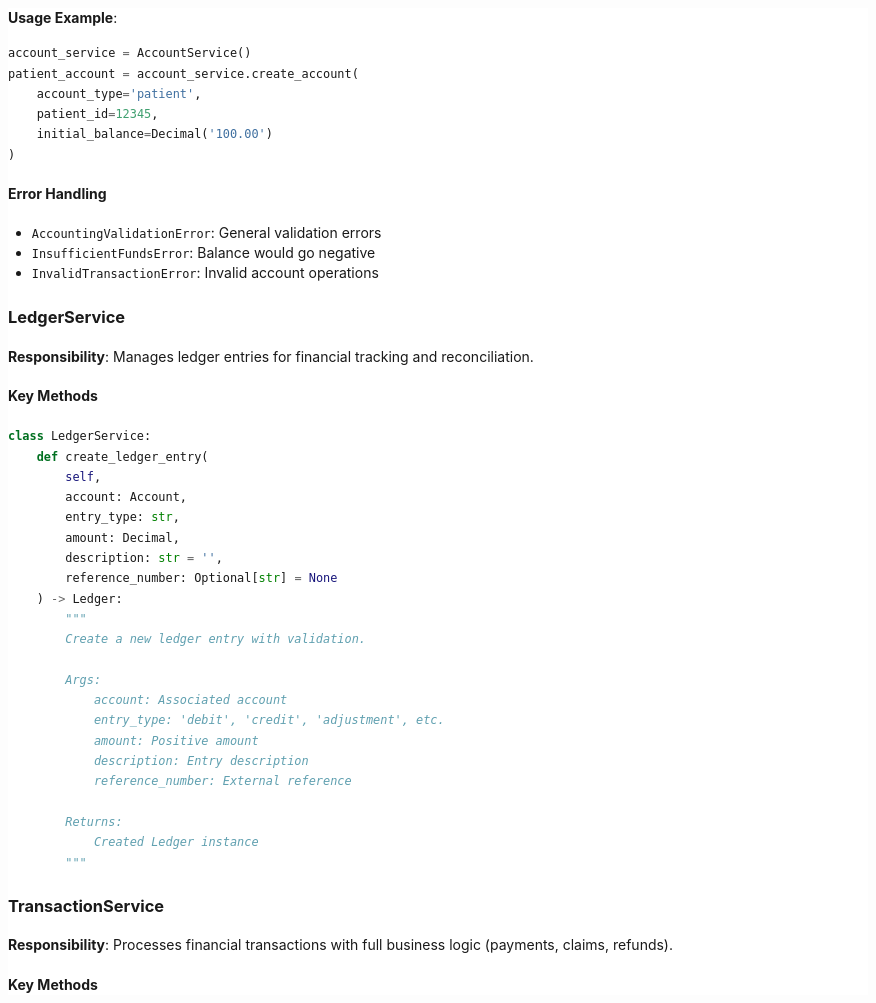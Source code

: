**Usage Example**:
```python
account_service = AccountService()
patient_account = account_service.create_account(
    account_type='patient',
    patient_id=12345,
    initial_balance=Decimal('100.00')
)
```

#### Error Handling

- `AccountingValidationError`: General validation errors
- `InsufficientFundsError`: Balance would go negative
- `InvalidTransactionError`: Invalid account operations

### LedgerService

**Responsibility**: Manages ledger entries for financial tracking and reconciliation.

#### Key Methods

```python
class LedgerService:
    def create_ledger_entry(
        self,
        account: Account,
        entry_type: str,
        amount: Decimal,
        description: str = '',
        reference_number: Optional[str] = None
    ) -> Ledger:
        """
        Create a new ledger entry with validation.

        Args:
            account: Associated account
            entry_type: 'debit', 'credit', 'adjustment', etc.
            amount: Positive amount
            description: Entry description
            reference_number: External reference

        Returns:
            Created Ledger instance
        """
```

### TransactionService

**Responsibility**: Processes financial transactions with full business logic (payments, claims, refunds).

#### Key Methods
